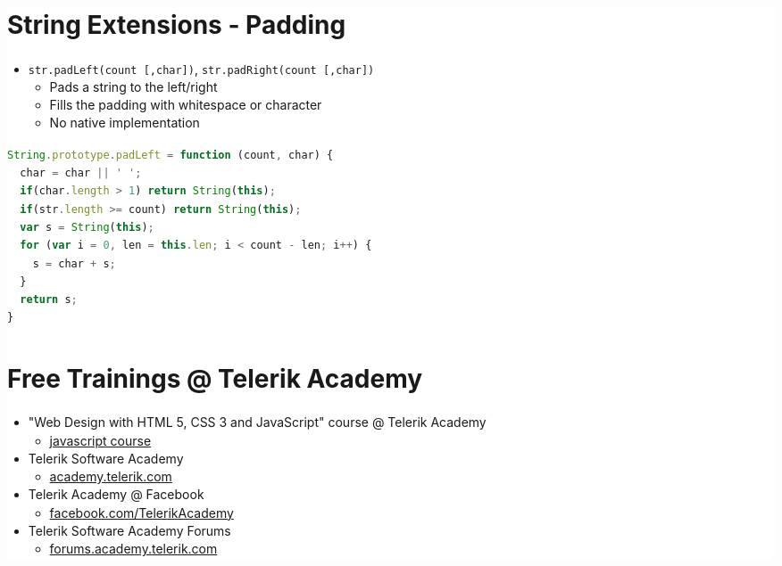 
# <a id="string-padding"></a>String Extensions - Padding
- `str.padLeft(count [,char])`, `str.padRight(count [,char])`
  - Pads a string to the left/right
  - Fills the padding with whitespace or character
  - No native implementation

```js
String.prototype.padLeft = function (count, char) {
  char = char || ' ';
  if(char.length > 1) return String(this);
  if(str.length >= count) return String(this);
  var s = String(this);
  for (var i = 0, len = this.len; i < count - len; i++) {
    s = char + s;
  }
  return s;
}
```









# Free Trainings @ Telerik Academy
- "Web Design with HTML 5, CSS 3 and JavaScript" course @ Telerik Academy
  - [javascript course](http://academy.telerik.com/student-courses/web-design-and-ui/javascript-fundamentals/about)
- Telerik Software Academy
  - [academy.telerik.com](http://academy.telerik.com)
- Telerik Academy @ Facebook
  - [facebook.com/TelerikAcademy](https://facebook.com/TelerikAcademy)
- Telerik Software Academy Forums
  - [forums.academy.telerik.com](https://telerikacademy.com/Forum/Home)





